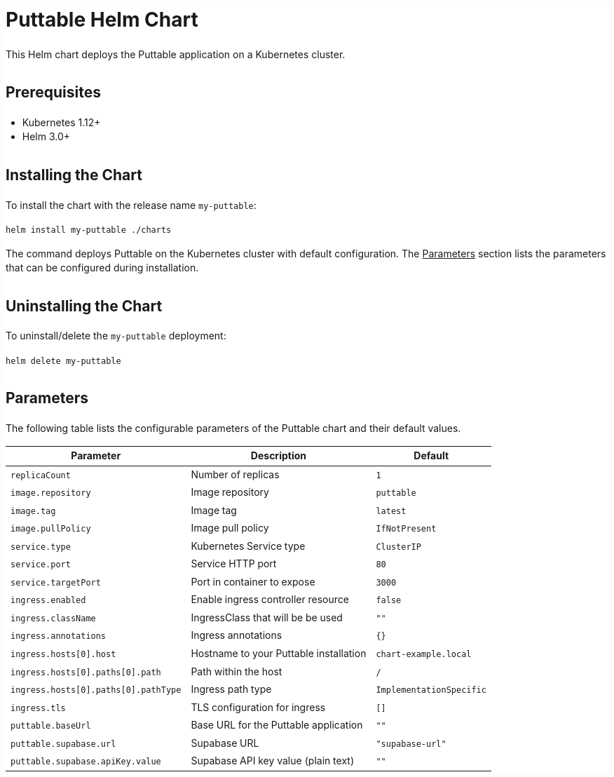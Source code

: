# Puttable Helm Chart

This Helm chart deploys the Puttable application on a Kubernetes cluster.

## Prerequisites

- Kubernetes 1.12+
- Helm 3.0+

## Installing the Chart

To install the chart with the release name `my-puttable`:

```bash
helm install my-puttable ./charts
```

The command deploys Puttable on the Kubernetes cluster with default configuration. The [Parameters](#parameters) section lists the parameters that can be configured during installation.

## Uninstalling the Chart

To uninstall/delete the `my-puttable` deployment:

```bash
helm delete my-puttable
```

## Parameters

The following table lists the configurable parameters of the Puttable chart and their default values.

| Parameter                                  | Description                                      | Default                                                 |
|-------------------------------------------|--------------------------------------------------|--------------------------------------------------------|
| `replicaCount`                            | Number of replicas                               | `1`                                                     |
| `image.repository`                        | Image repository                                 | `puttable`                                              |
| `image.tag`                               | Image tag                                        | `latest`                                                |
| `image.pullPolicy`                        | Image pull policy                                | `IfNotPresent`                                          |
| `service.type`                            | Kubernetes Service type                          | `ClusterIP`                                             |
| `service.port`                            | Service HTTP port                                | `80`                                                    |
| `service.targetPort`                      | Port in container to expose                      | `3000`                                                  |
| `ingress.enabled`                         | Enable ingress controller resource               | `false`                                                 |
| `ingress.className`                       | IngressClass that will be be used                | `""`                                                    |
| `ingress.annotations`                     | Ingress annotations                              | `{}`                                                    |
| `ingress.hosts[0].host`                   | Hostname to your Puttable installation           | `chart-example.local`                                   |
| `ingress.hosts[0].paths[0].path`          | Path within the host                             | `/`                                                     |
| `ingress.hosts[0].paths[0].pathType`      | Ingress path type                                | `ImplementationSpecific`                                |
| `ingress.tls`                             | TLS configuration for ingress                    | `[]`                                                    |
| `puttable.baseUrl`                        | Base URL for the Puttable application            | `""`                                                    |
| `puttable.supabase.url`                   | Supabase URL                                     | `"supabase-url"`                                        |
| `puttable.supabase.apiKey.value`          | Supabase API key value (plain text)              | `""`                                                    |
